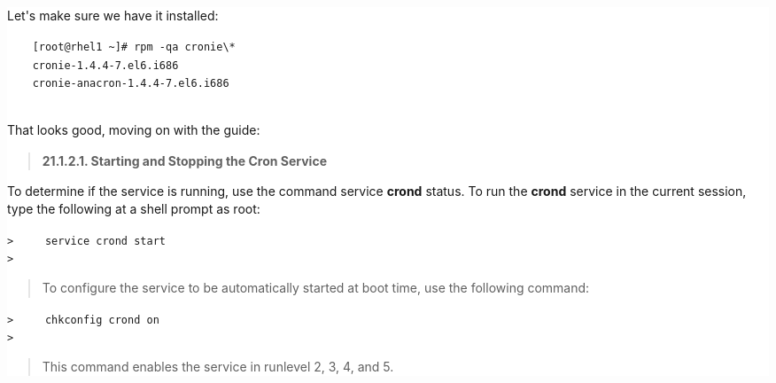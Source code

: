 
Let's make sure we have it installed:




    

```
    [root@rhel1 ~]# rpm -qa cronie\*
    cronie-1.4.4-7.el6.i686
    cronie-anacron-1.4.4-7.el6.i686
    
```






That looks good, moving on with the guide:





> 
  
> 
> **21.1.2.1. Starting and Stopping the Cron Service**  

  To determine if the service is running, use the command service **crond** status. To run the **crond** service in the current session, type the following at a shell prompt as root:
> 
> 


>     

```
>     service crond start
>     
```

> 
> 
  
  
> 
> To configure the service to be automatically started at boot time, use the following command:
> 
> 


>     

```
>     chkconfig crond on
>     
```

> 
> 
  
  
> 
> This command enables the service in runlevel 2, 3, 4, and 5.
> 
> 
  